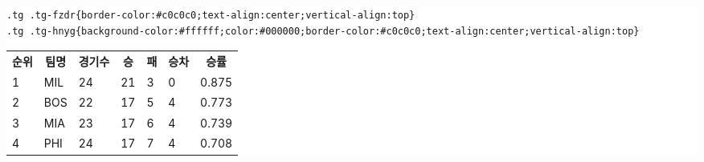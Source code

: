     .tg .tg-fzdr{border-color:#c0c0c0;text-align:center;vertical-align:top}
    .tg .tg-hnyg{background-color:#ffffff;color:#000000;border-color:#c0c0c0;text-align:center;vertical-align:top}
</style>

<table class="tg">
  <tr>
    <th class="tg-d14o">순위</th>
    <th class="tg-d14o">팀명</th>
    <th class="tg-d14o">경기수</th>
    <th class="tg-d14o">승</th>
    <th class="tg-d14o">패</th>
    <th class="tg-d14o">승차</th>
    <th class="tg-d14o">승률</th>
  </tr>
  
<tr>
    <td class="tg-50j8">1</td>
    <td class="tg-50j8">MIL</td>
    <td class="tg-50j8">24</td>
    <td class="tg-50j8">21</td>
    <td class="tg-50j8">3</td>
    <td class="tg-50j8">0</td>
    <td class="tg-50j8">0.875</td>
</tr>

<tr>
    <td class="tg-50j8">2</td>
    <td class="tg-50j8">BOS</td>
    <td class="tg-50j8">22</td>
    <td class="tg-50j8">17</td>
    <td class="tg-50j8">5</td>
    <td class="tg-50j8">4</td>
    <td class="tg-50j8">0.773</td>
</tr>

<tr>
    <td class="tg-50j8">3</td>
    <td class="tg-50j8">MIA</td>
    <td class="tg-50j8">23</td>
    <td class="tg-50j8">17</td>
    <td class="tg-50j8">6</td>
    <td class="tg-50j8">4</td>
    <td class="tg-50j8">0.739</td>
</tr>

<tr>
    <td class="tg-50j8">4</td>
    <td class="tg-50j8">PHI</td>
    <td class="tg-50j8">24</td>
    <td class="tg-50j8">17</td>
    <td class="tg-50j8">7</td>
    <td class="tg-50j8">4</td>
    <td class="tg-50j8">0.708</td>
</tr>

